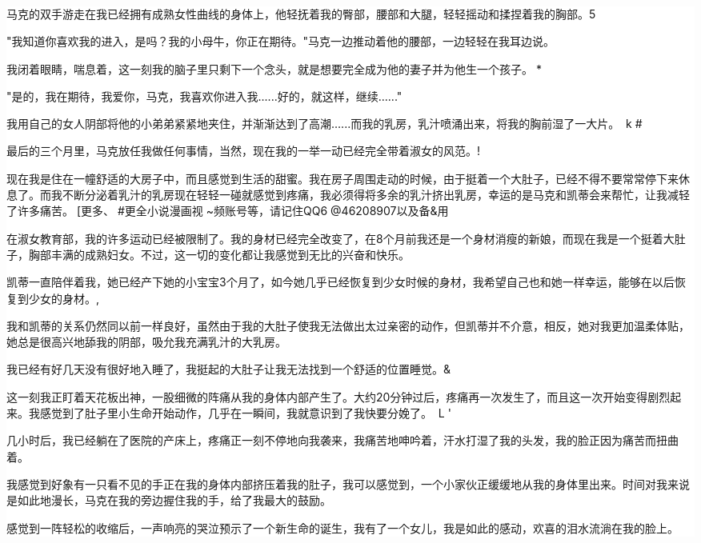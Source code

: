



马克的双手游走在我已经拥有成熟女性曲线的身体上，他轻抚着我的臀部，腰部和大腿，轻轻摇动和揉捏着我的胸部。5



"我知道你喜欢我的进入，是吗？我的小母牛，你正在期待。"马克一边推动着他的腰部，一边轻轻在我耳边说。





我闭着眼睛，喘息着，这一刻我的脑子里只剩下一个念头，就是想要完全成为他的妻子并为他生一个孩子。 *





"是的，我在期待，我爱你，马克，我喜欢你进入我......好的，就这样，继续......"





我用自己的女人阴部将他的小弟弟紧紧地夹住，并渐渐达到了高潮......而我的乳房，乳汁喷涌出来，将我的胸前湿了一大片。  k #





最后的三个月里，马克放任我做任何事情，当然，现在我的一举一动已经完全带着淑女的风范。!



现在我是住在一幢舒适的大房子中，而且感觉到生活的甜蜜。我在房子周围走动的时候，由于挺着一个大肚子，已经不得不要常常停下来休息了。而我不断分泌着乳汁的乳房现在轻轻一碰就感觉到疼痛，我必须得将多余的乳汁挤出乳房，幸运的是马克和凯蒂会来帮忙，让我减轻了许多痛苦。 [更多、 #更全小说漫画视 ~频账号等，请记住QQ6 @46208907以及备&用





在淑女教育部，我的许多运动已经被限制了。我的身材已经完全改变了，在8个月前我还是一个身材消瘦的新娘，而现在我是一个挺着大肚子，胸部丰满的成熟妇女。不过，这一切的变化都让我感觉到无比的兴奋和快乐。



凯蒂一直陪伴着我，她已经产下她的小宝宝3个月了，如今她几乎已经恢复到少女时候的身材，我希望自己也和她一样幸运，能够在以后恢复到少女的身材。,



我和凯蒂的关系仍然同以前一样良好，虽然由于我的大肚子使我无法做出太过亲密的动作，但凯蒂并不介意，相反，她对我更加温柔体贴，她总是很高兴地舔我的阴部，吸允我充满乳汁的大乳房。





我已经有好几天没有很好地入睡了，我挺起的大肚子让我无法找到一个舒适的位置睡觉。&





这一刻我正盯着天花板出神，一股细微的阵痛从我的身体内部产生了。大约20分钟过后，疼痛再一次发生了，而且这一次开始变得剧烈起来。我感觉到了肚子里小生命开始动作，几乎在一瞬间，我就意识到了我快要分娩了。  L '



几小时后，我已经躺在了医院的产床上，疼痛正一刻不停地向我袭来，我痛苦地呻吟着，汗水打湿了我的头发，我的脸正因为痛苦而扭曲着。



我感觉到好象有一只看不见的手正在我的身体内部挤压着我的肚子，我可以感觉到，一个小家伙正缓缓地从我的身体里出来。时间对我来说是如此地漫长，马克在我的旁边握住我的手，给了我最大的鼓励。



感觉到一阵轻松的收缩后，一声响亮的哭泣预示了一个新生命的诞生，我有了一个女儿，我是如此的感动，欢喜的泪水流淌在我的脸上。

